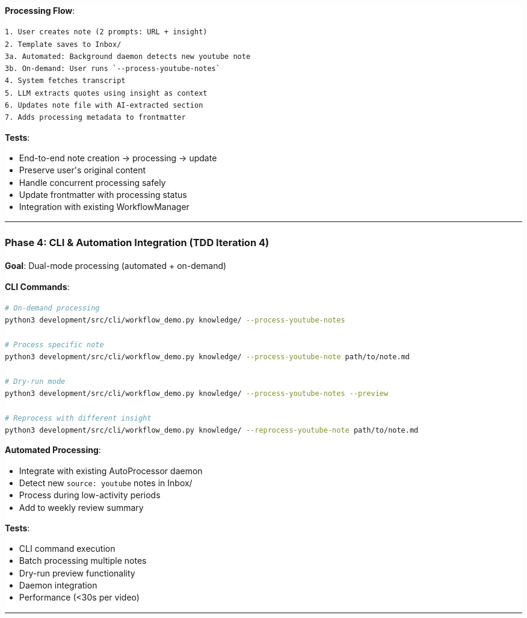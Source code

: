 ```markdown
```

**Processing Flow**:
```
1. User creates note (2 prompts: URL + insight)
2. Template saves to Inbox/
3a. Automated: Background daemon detects new youtube note
3b. On-demand: User runs `--process-youtube-notes`
4. System fetches transcript
5. LLM extracts quotes using insight as context
6. Updates note file with AI-extracted section
7. Adds processing metadata to frontmatter
```

**Tests**:
- End-to-end note creation → processing → update
- Preserve user's original content
- Handle concurrent processing safely
- Update frontmatter with processing status
- Integration with existing WorkflowManager

---

### Phase 4: CLI & Automation Integration (TDD Iteration 4)
**Goal**: Dual-mode processing (automated + on-demand)

**CLI Commands**:
```bash
# On-demand processing
python3 development/src/cli/workflow_demo.py knowledge/ --process-youtube-notes

# Process specific note
python3 development/src/cli/workflow_demo.py knowledge/ --process-youtube-note path/to/note.md

# Dry-run mode
python3 development/src/cli/workflow_demo.py knowledge/ --process-youtube-notes --preview

# Reprocess with different insight
python3 development/src/cli/workflow_demo.py knowledge/ --reprocess-youtube-note path/to/note.md
```

**Automated Processing**:
- Integrate with existing AutoProcessor daemon
- Detect new `source: youtube` notes in Inbox/
- Process during low-activity periods
- Add to weekly review summary

**Tests**:
- CLI command execution
- Batch processing multiple notes
- Dry-run preview functionality
- Daemon integration
- Performance (<30s per video)

---